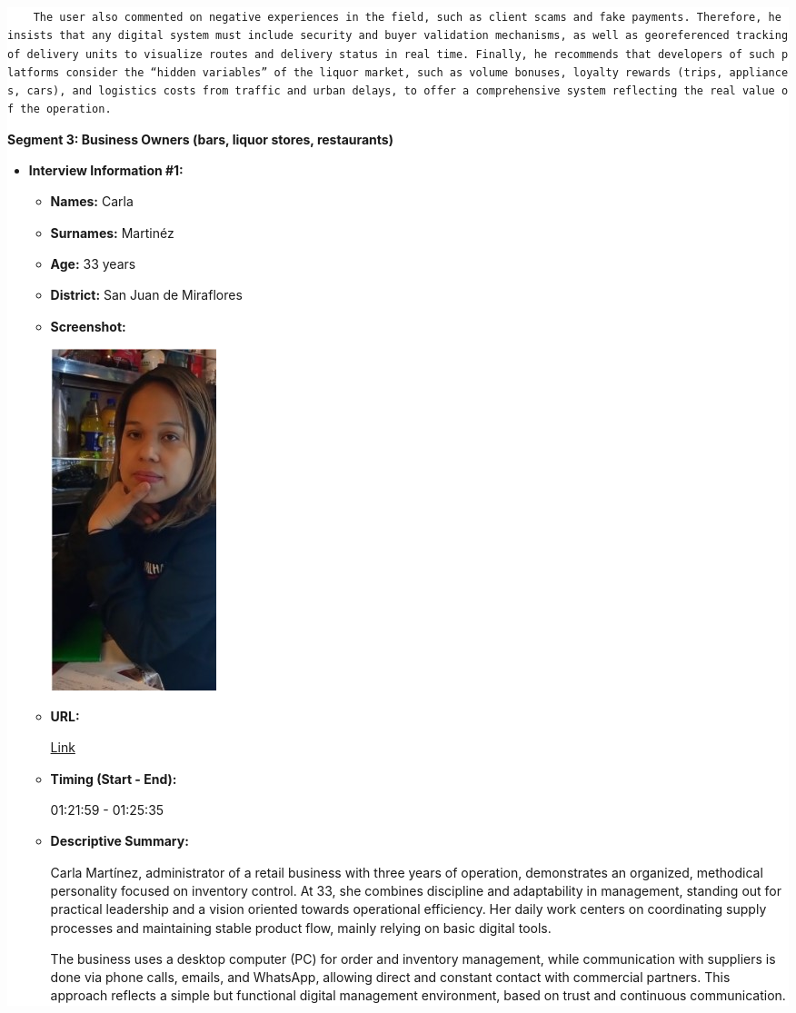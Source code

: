         The user also commented on negative experiences in the field, such as client scams and fake payments. Therefore, he insists that any digital system must include security and buyer validation mechanisms, as well as georeferenced tracking of delivery units to visualize routes and delivery status in real time. Finally, he recommends that developers of such platforms consider the “hidden variables” of the liquor market, such as volume bonuses, loyalty rewards (trips, appliances, cars), and logistics costs from traffic and urban delays, to offer a comprehensive system reflecting the real value of the operation.

**Segment 3: Business Owners (bars, liquor stores, restaurants)**

- **Interview Information #1:**

    - **Names:** Carla
    - **Surnames:** Martinéz
    - **Age:** 33 years  
    - **District:** San Juan de Miraflores 
    - **Screenshot:**  

      ![Interview2](../src/images/chapter2/interviews/Segmento3-Entrevista1.jpg)  
        
    - **URL:**  

        [Link](https://upcedupe-my.sharepoint.com/:f:/g/personal/u20211c201_upc_edu_pe/Es8K6_X_xsJHrlv-dxhmHkABEHjeQZwvaX-u0im39rLfLQ?e=p8hklN)
    - **Timing (Start - End):** 

        01:21:59 - 01:25:35 
    - **Descriptive Summary:**

        Carla Martínez, administrator of a retail business with three years of operation, demonstrates an organized, methodical personality focused on inventory control. At 33, she combines discipline and adaptability in management, standing out for practical leadership and a vision oriented towards operational efficiency. Her daily work centers on coordinating supply processes and maintaining stable product flow, mainly relying on basic digital tools.

        The business uses a desktop computer (PC) for order and inventory management, while communication with suppliers is done via phone calls, emails, and WhatsApp, allowing direct and constant contact with commercial partners. This approach reflects a simple but functional digital management environment, based on trust and continuous communication.
